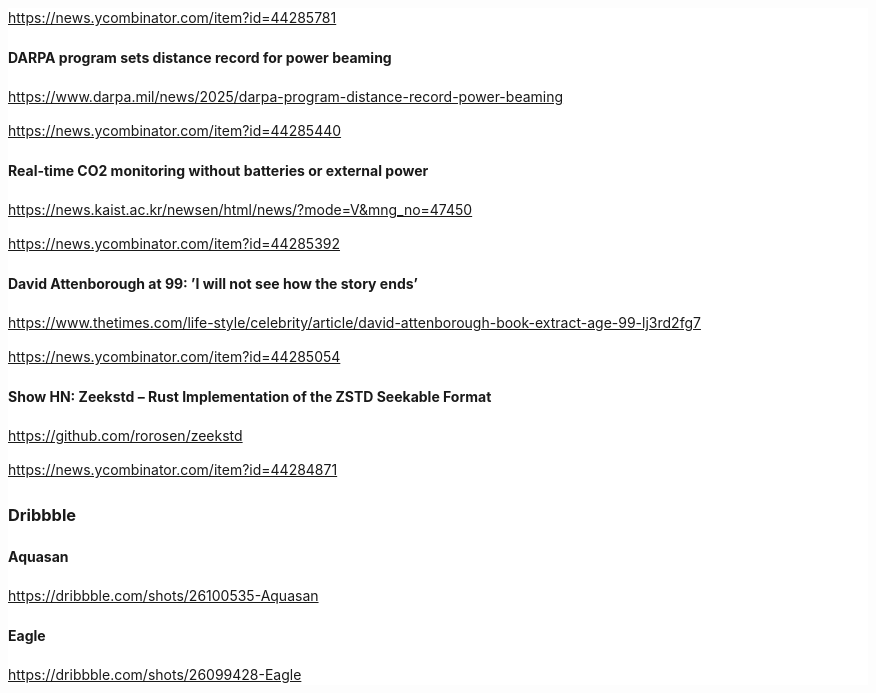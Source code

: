 <span style="color: black!50"><https://news.ycombinator.com/item?id=44285781></span>

</div>

<div class="minipage">

#### DARPA program sets distance record for power beaming

<span style="color: blue!80!green"><https://www.darpa.mil/news/2025/darpa-program-distance-record-power-beaming></span>

<span style="color: black!50"><https://news.ycombinator.com/item?id=44285440></span>

</div>

<div class="minipage">

#### Real-time CO2 monitoring without batteries or external power

<span style="color: blue!80!green"><https://news.kaist.ac.kr/newsen/html/news/?mode=V&mng_no=47450></span>

<span style="color: black!50"><https://news.ycombinator.com/item?id=44285392></span>

</div>

<div class="minipage">

#### David Attenborough at 99: ’I will not see how the story ends’

<span style="color: blue!80!green"><https://www.thetimes.com/life-style/celebrity/article/david-attenborough-book-extract-age-99-lj3rd2fg7></span>

<span style="color: black!50"><https://news.ycombinator.com/item?id=44285054></span>

</div>

<div class="minipage">

#### Show HN: Zeekstd – Rust Implementation of the ZSTD Seekable Format

<span style="color: blue!80!green"><https://github.com/rorosen/zeekstd></span>

<span style="color: black!50"><https://news.ycombinator.com/item?id=44284871></span>

</div>

### Dribbble

#### Aquasan

<span style="color: blue!80!green"><https://dribbble.com/shots/26100535-Aquasan></span>

#### Eagle

<span style="color: blue!80!green"><https://dribbble.com/shots/26099428-Eagle></span>
